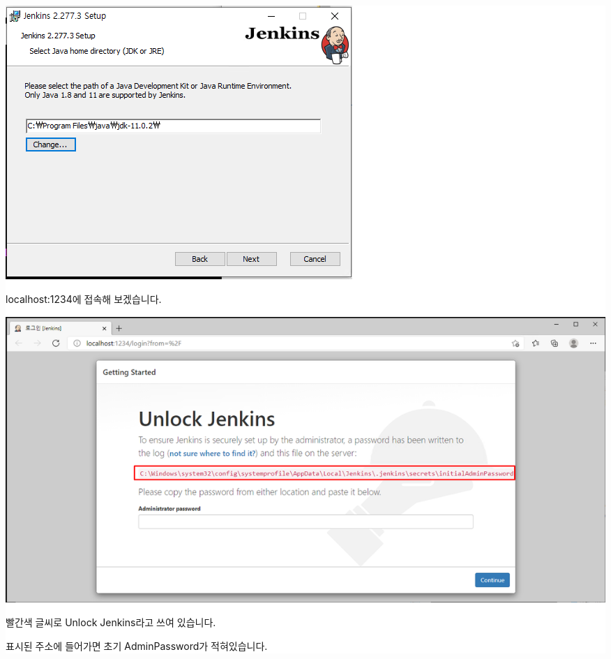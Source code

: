 ![3.png](3.png)

localhost:1234에 접속해 보겠습니다.

![4.png](4.png)

빨간색 글씨로 Unlock Jenkins라고 쓰여 있습니다.

표시된 주소에 들어가면 초기 AdminPassword가 적혀있습니다.
